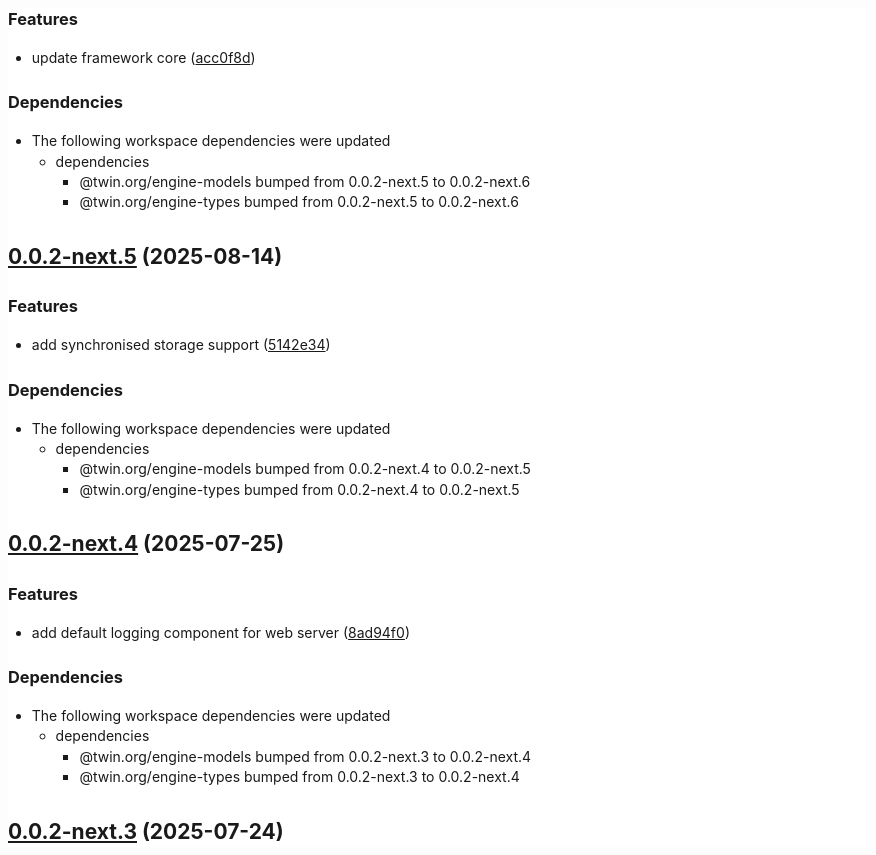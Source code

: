 
### Features

* update framework core ([acc0f8d](https://github.com/twinfoundation/engine/commit/acc0f8d455a4b8ec47f1da643139fa0f07775fa6))


### Dependencies

* The following workspace dependencies were updated
  * dependencies
    * @twin.org/engine-models bumped from 0.0.2-next.5 to 0.0.2-next.6
    * @twin.org/engine-types bumped from 0.0.2-next.5 to 0.0.2-next.6

## [0.0.2-next.5](https://github.com/twinfoundation/engine/compare/engine-server-types-v0.0.2-next.4...engine-server-types-v0.0.2-next.5) (2025-08-14)


### Features

* add synchronised storage support ([5142e34](https://github.com/twinfoundation/engine/commit/5142e3488f09195cf9f48a9c6c6d1014231a4c2c))


### Dependencies

* The following workspace dependencies were updated
  * dependencies
    * @twin.org/engine-models bumped from 0.0.2-next.4 to 0.0.2-next.5
    * @twin.org/engine-types bumped from 0.0.2-next.4 to 0.0.2-next.5

## [0.0.2-next.4](https://github.com/twinfoundation/engine/compare/engine-server-types-v0.0.2-next.3...engine-server-types-v0.0.2-next.4) (2025-07-25)


### Features

* add default logging component for web server ([8ad94f0](https://github.com/twinfoundation/engine/commit/8ad94f0d2d9a5241a8854b1e59fb9a55ce310142))


### Dependencies

* The following workspace dependencies were updated
  * dependencies
    * @twin.org/engine-models bumped from 0.0.2-next.3 to 0.0.2-next.4
    * @twin.org/engine-types bumped from 0.0.2-next.3 to 0.0.2-next.4

## [0.0.2-next.3](https://github.com/twinfoundation/engine/compare/engine-server-types-v0.0.2-next.2...engine-server-types-v0.0.2-next.3) (2025-07-24)

